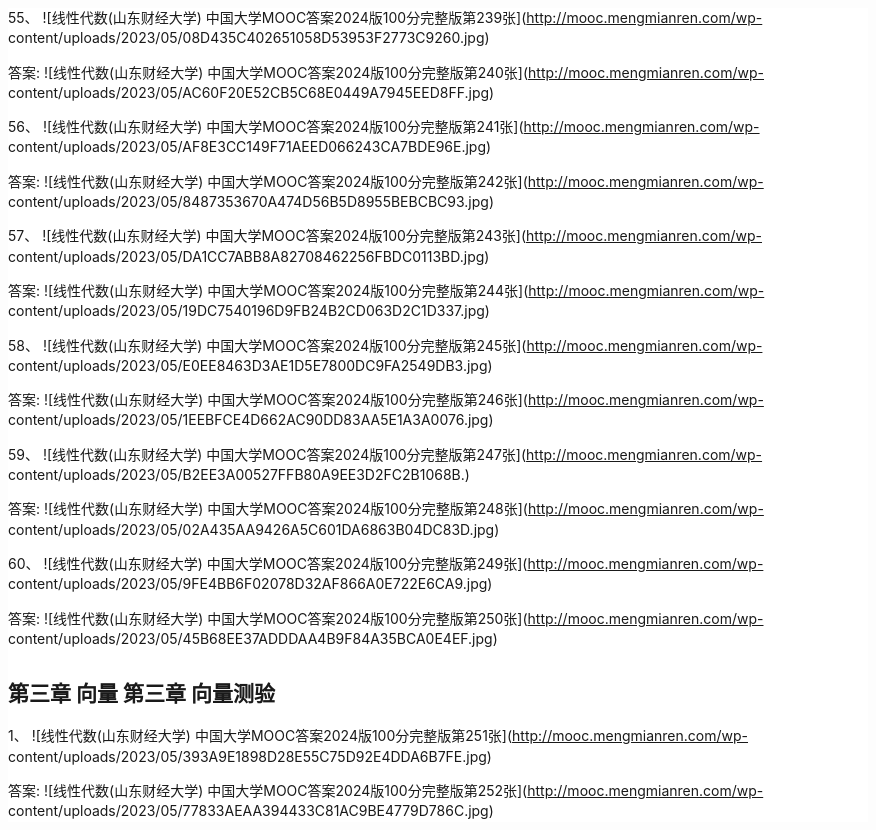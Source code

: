 55、 ![线性代数\(山东财经大学\)
中国大学MOOC答案2024版100分完整版第239张](http://mooc.mengmianren.com/wp-
content/uploads/2023/05/08D435C402651058D53953F2773C9260.jpg)

答案: ![线性代数\(山东财经大学\)
中国大学MOOC答案2024版100分完整版第240张](http://mooc.mengmianren.com/wp-
content/uploads/2023/05/AC60F20E52CB5C68E0449A7945EED8FF.jpg)

56、 ![线性代数\(山东财经大学\)
中国大学MOOC答案2024版100分完整版第241张](http://mooc.mengmianren.com/wp-
content/uploads/2023/05/AF8E3CC149F71AEED066243CA7BDE96E.jpg)

答案: ![线性代数\(山东财经大学\)
中国大学MOOC答案2024版100分完整版第242张](http://mooc.mengmianren.com/wp-
content/uploads/2023/05/8487353670A474D56B5D8955BEBCBC93.jpg)

57、 ![线性代数\(山东财经大学\)
中国大学MOOC答案2024版100分完整版第243张](http://mooc.mengmianren.com/wp-
content/uploads/2023/05/DA1CC7ABB8A82708462256FBDC0113BD.jpg)

答案: ![线性代数\(山东财经大学\)
中国大学MOOC答案2024版100分完整版第244张](http://mooc.mengmianren.com/wp-
content/uploads/2023/05/19DC7540196D9FB24B2CD063D2C1D337.jpg)

58、 ![线性代数\(山东财经大学\)
中国大学MOOC答案2024版100分完整版第245张](http://mooc.mengmianren.com/wp-
content/uploads/2023/05/E0EE8463D3AE1D5E7800DC9FA2549DB3.jpg)

答案: ![线性代数\(山东财经大学\)
中国大学MOOC答案2024版100分完整版第246张](http://mooc.mengmianren.com/wp-
content/uploads/2023/05/1EEBFCE4D662AC90DD83AA5E1A3A0076.jpg)

59、 ![线性代数\(山东财经大学\)
中国大学MOOC答案2024版100分完整版第247张](http://mooc.mengmianren.com/wp-
content/uploads/2023/05/B2EE3A00527FFB80A9EE3D2FC2B1068B.)

答案: ![线性代数\(山东财经大学\)
中国大学MOOC答案2024版100分完整版第248张](http://mooc.mengmianren.com/wp-
content/uploads/2023/05/02A435AA9426A5C601DA6863B04DC83D.jpg)

60、 ![线性代数\(山东财经大学\)
中国大学MOOC答案2024版100分完整版第249张](http://mooc.mengmianren.com/wp-
content/uploads/2023/05/9FE4BB6F02078D32AF866A0E722E6CA9.jpg)

答案: ![线性代数\(山东财经大学\)
中国大学MOOC答案2024版100分完整版第250张](http://mooc.mengmianren.com/wp-
content/uploads/2023/05/45B68EE37ADDDAA4B9F84A35BCA0E4EF.jpg)

## 第三章 向量 第三章 向量测验

1、 ![线性代数\(山东财经大学\)
中国大学MOOC答案2024版100分完整版第251张](http://mooc.mengmianren.com/wp-
content/uploads/2023/05/393A9E1898D28E55C75D92E4DDA6B7FE.jpg)

答案: ![线性代数\(山东财经大学\)
中国大学MOOC答案2024版100分完整版第252张](http://mooc.mengmianren.com/wp-
content/uploads/2023/05/77833AEAA394433C81AC9BE4779D786C.jpg)
